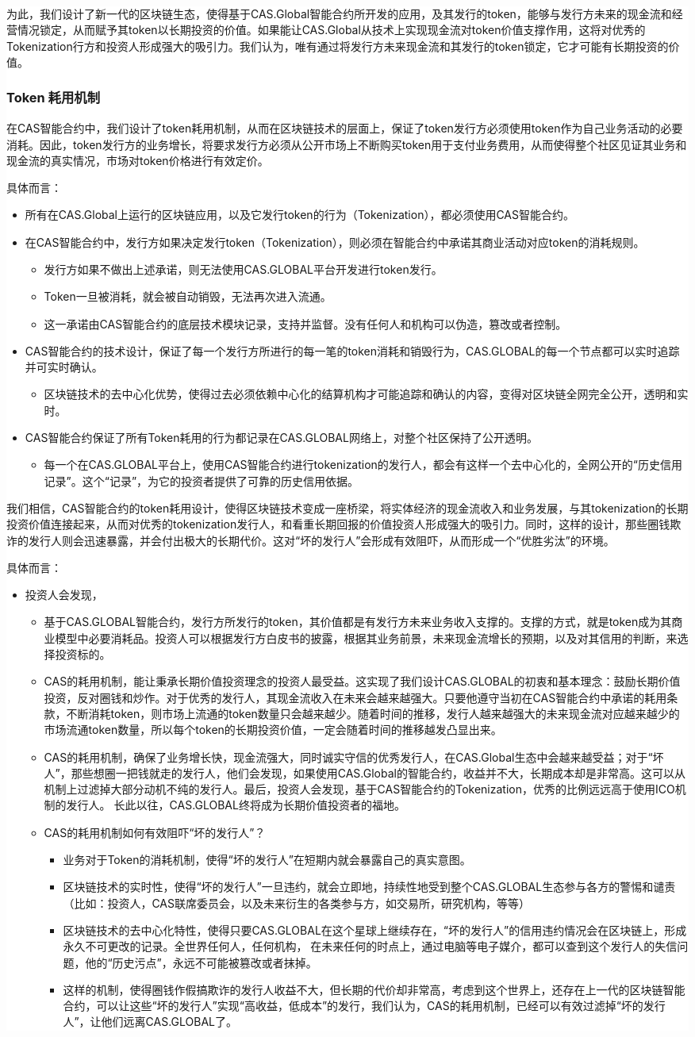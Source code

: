 为此，我们设计了新一代的区块链生态，使得基于CAS.Global智能合约所开发的应用，及其发行的token，能够与发行方未来的现金流和经营情况锁定，从而赋予其token以长期投资的价值。如果能让CAS.Global从技术上实现现金流对token价值支撑作用，这将对优秀的Tokenization行方和投资人形成强大的吸引力。我们认为，唯有通过将发行方未来现金流和其发行的token锁定，它才可能有长期投资的价值。

### Token 耗用机制

在CAS智能合约中，我们设计了token耗用机制，从而在区块链技术的层面上，保证了token发行方必须使用token作为自己业务活动的必要消耗。因此，token发行方的业务增长，将要求发行方必须从公开市场上不断购买token用于支付业务费用，从而使得整个社区见证其业务和现金流的真实情况，市场对token价格进行有效定价。

具体而言：

+ 所有在CAS.Global上运行的区块链应用，以及它发行token的行为（Tokenization），都必须使用CAS智能合约。

+ 在CAS智能合约中，发行方如果决定发行token（Tokenization），则必须在智能合约中承诺其商业活动对应token的消耗规则。
    
	- 发行方如果不做出上述承诺，则无法使用CAS.GLOBAL平台开发进行token发行。
  
    - Token一旦被消耗，就会被自动销毁，无法再次进入流通。
  
    - 这一承诺由CAS智能合约的底层技术模块记录，支持并监督。没有任何人和机构可以伪造，篡改或者控制。

+ CAS智能合约的技术设计，保证了每一个发行方所进行的每一笔的token消耗和销毁行为，CAS.GLOBAL的每一个节点都可以实时追踪并可实时确认。
  
    - 区块链技术的去中心化优势，使得过去必须依赖中心化的结算机构才可能追踪和确认的内容，变得对区块链全网完全公开，透明和实时。

+ CAS智能合约保证了所有Token耗用的行为都记录在CAS.GLOBAL网络上，对整个社区保持了公开透明。
    
	- 每一个在CAS.GLOBAL平台上，使用CAS智能合约进行tokenization的发行人，都会有这样一个去中心化的，全网公开的“历史信用记录”。这个“记录”，为它的投资者提供了可靠的历史信用依据。

我们相信，CAS智能合约的token耗用设计，使得区块链技术变成一座桥梁，将实体经济的现金流收入和业务发展，与其tokenization的长期投资价值连接起来，从而对优秀的tokenization发行人，和看重长期回报的价值投资人形成强大的吸引力。同时，这样的设计，那些圈钱欺诈的发行人则会迅速暴露，并会付出极大的长期代价。这对“坏的发行人”会形成有效阻吓，从而形成一个“优胜劣汰”的环境。

具体而言：

+ 投资人会发现，
    
	- 基于CAS.GLOBAL智能合约，发行方所发行的token，其价值都是有发行方未来业务收入支撑的。支撑的方式，就是token成为其商业模型中必要消耗品。投资人可以根据发行方白皮书的披露，根据其业务前景，未来现金流增长的预期，以及对其信用的判断，来选择投资标的。
  
    - CAS的耗用机制，能让秉承长期价值投资理念的投资人最受益。这实现了我们设计CAS.GLOBAL的初衷和基本理念：鼓励长期价值投资，反对圈钱和炒作。对于优秀的发行人，其现金流收入在未来会越来越强大。只要他遵守当初在CAS智能合约中承诺的耗用条款，不断消耗token，则市场上流通的token数量只会越来越少。随着时间的推移，发行人越来越强大的未来现金流对应越来越少的市场流通token数量，所以每个token的长期投资价值，一定会随着时间的推移越发凸显出来。
  
    - CAS的耗用机制，确保了业务增长快，现金流强大，同时诚实守信的优秀发行人，在CAS.Global生态中会越来越受益；对于“坏人”，那些想圈一把钱就走的发行人，他们会发现，如果使用CAS.Global的智能合约，收益并不大，长期成本却是非常高。这可以从机制上过滤掉大部分动机不纯的发行人。最后，投资人会发现，基于CAS智能合约的Tokenization，优秀的比例远远高于使用ICO机制的发行人。 长此以往，CAS.GLOBAL终将成为长期价值投资者的福地。
  
    - CAS的耗用机制如何有效阻吓“坏的发行人”？
		
		- 业务对于Token的消耗机制，使得“坏的发行人”在短期内就会暴露自己的真实意图。
    
		- 区块链技术的实时性，使得“坏的发行人”一旦违约，就会立即地，持续性地受到整个CAS.GLOBAL生态参与各方的警惕和谴责（比如：投资人，CAS联席委员会，以及未来衍生的各类参与方，如交易所，研究机构，等等）
    
		- 区块链技术的去中心化特性，使得只要CAS.GLOBAL在这个星球上继续存在，“坏的发行人”的信用违约情况会在区块链上，形成永久不可更改的记录。全世界任何人，任何机构， 在未来任何的时点上，通过电脑等电子媒介，都可以查到这个发行人的失信问题，他的“历史污点”，永远不可能被篡改或者抹掉。
    
		- 这样的机制，使得圈钱作假搞欺诈的发行人收益不大，但长期的代价却非常高，考虑到这个世界上，还存在上一代的区块链智能合约，可以让这些“坏的发行人”实现“高收益，低成本”的发行，我们认为，CAS的耗用机制，已经可以有效过滤掉“坏的发行人”，让他们远离CAS.GLOBAL了。
